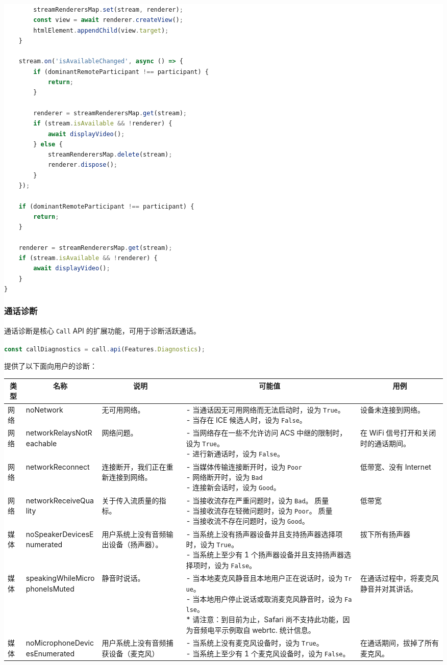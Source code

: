```js
        streamRenderersMap.set(stream, renderer);
        const view = await renderer.createView();
        htmlElement.appendChild(view.target);
    }

    stream.on('isAvailableChanged', async () => {
        if (dominantRemoteParticipant !== participant) {
            return;
        }

        renderer = streamRenderersMap.get(stream);
        if (stream.isAvailable && !renderer) {
            await displayVideo();
        } else {
            streamRenderersMap.delete(stream);
            renderer.dispose();
        }
    });

    if (dominantRemoteParticipant !== participant) {
        return;
    }

    renderer = streamRenderersMap.get(stream);
    if (stream.isAvailable && !renderer) {
        await displayVideo();
    }
}
```
### <a name="call-diagnostics"></a>通话诊断
通话诊断是核心 `Call` API 的扩展功能，可用于诊断活跃通话。

```js
const callDiagnostics = call.api(Features.Diagnostics);
```

提供了以下面向用户的诊断：

| 类型    | 名称                           | 说明                                                     | 可能值                                                                                                                                                                                                                                                                                                                                                                                                                                                                                      | 用例                                                                       |
| ------- | ------------------------------ | --------------------------------------------------------------- | ---------------------------------------------------------------------------------------------------------------------------------------------------------------------------------------------------------------------------------------------------------------------------------------------------------------------------------------------------------------------------------------------------------------------------------------------------------------------------------------------------- | ------------------------------------------------------------------------------- |
| 网络 | noNetwork                      | 无可用网络。                                  | - 当通话因无可用网络而无法启动时，设为 `True`。 <br/> - 当存在 ICE 候选人时，设为 `False`。                                                                                                                                                                                                                                                                                                                                                      | 设备未连接到网络。                                           |
| 网络 | networkRelaysNotReachable      | 网络问题。                                        | - 当网络存在一些不允许访问 ACS 中继的限制时，设为 `True`。 <br/> - 进行新通话时，设为 `False`。                                                                                                                                                                                                                                                                                                                                                    | 在 WiFi 信号打开和关闭时的通话期间。                             |  |
| 网络 | networkReconnect               | 连接断开，我们正在重新连接到网络。 | - 当媒体传输连接断开时，设为 `Poor`                                                                                                                                 <br/> - 网络断开时，设为 `Bad` <br/> - 连接新会话时，设为 `Good`。                                                                                                                                                                                           | 低带宽、没有 Internet                                                      |
| 网络 | networkReceiveQuality          | 关于传入流质量的指标。                 | - 当接收流存在严重问题时，设为 `Bad`。 质量                                                                                                                           <br/> - 当接收流存在轻微问题时，设为 `Poor`。 质量                                                                                                                           <br/> - 当接收流不存在问题时，设为 `Good`。 | 低带宽                                                                   |
| 媒体   | noSpeakerDevicesEnumerated     | 用户系统上没有音频输出设备（扬声器）。 | - 当系统上没有扬声器设备并且支持扬声器选择项时，设为 `True`。 <br/> - 当系统上至少有 1 个扬声器设备并且支持扬声器选择项时，设为 `False`。                                                                                                                                                                                                                                                                                | 拔下所有扬声器                                                      |
| 媒体   | speakingWhileMicrophoneIsMuted | 静音时说话。                                   | - 当本地麦克风静音且本地用户正在说话时，设为 `True`。 <br/> - 当本地用户停止说话或取消麦克风静音时，设为 `False`。 <br/> * 请注意：到目前为止，Safari 尚不支持此功能，因为音频电平示例取自 webrtc. 统计信息。                                                                                                                                                                                                     | 在通话过程中，将麦克风静音并对其讲话。                          |
| 媒体   | noMicrophoneDevicesEnumerated  | 用户系统上没有音频捕获设备（麦克风）      | - 当系统上没有麦克风设备时，设为 `True`。 <br/> - 当系统上至少有 1 个麦克风设备时，设为 `False`。                                                                                                                                                                                                                                                                                                                                                 | 在通话期间，拔掉了所有麦克风。                                  |